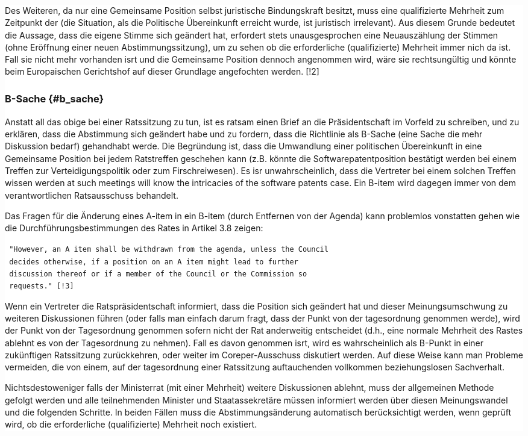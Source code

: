 Des Weiteren, da nur eine Gemeinsame Position selbst juristische
Bindungskraft besitzt, muss eine qualifizierte Mehrheit zum Zeitpunkt
der (die Situation, als die Politische Übereinkunft erreicht wurde, ist
juristisch irrelevant). Aus diesem Grunde bedeutet die Aussage, dass die
eigene Stimme sich geändert hat, erfordert stets unausgesprochen eine
Neuauszählung der Stimmen (ohne Eröffnung einer neuen
Abstimmungssitzung), um zu sehen ob die erforderliche (qualifizierte)
Mehrheit immer nich da ist. Fall sie nicht mehr vorhanden isrt und die
Gemeinsame Position dennoch angenommen wird, wäre sie rechtsungültig und
könnte beim Europaischen Gerichtshof auf dieser Grundlage angefochten
werden. \[!2\]

### B-Sache {#b_sache}

Anstatt all das obige bei einer Ratssitzung zu tun, ist es ratsam einen
Brief an die Präsidentschaft im Vorfeld zu schreiben, und zu erklären,
dass die Abstimmung sich geändert habe und zu fordern, dass die
Richtlinie als B-Sache (eine Sache die mehr Diskussion bedarf)
gehandhabt werde. Die Begründung ist, dass die Umwandlung einer
politischen Übereinkunft in eine Gemeinsame Position bei jedem
Ratstreffen geschehen kann (z.B. könnte die Softwarepatentposition
bestätigt werden bei einem Treffen zur Verteidigungspolitik oder zum
Firschreiwesen). Es isr unwahrscheinlich, dass die Vertreter bei einem
solchen Treffen wissen werden at such meetings will know the intricacies
of the software patents case. Ein B-item wird dagegen immer von dem
verantwortlichen Ratsausschuss behandelt.

Das Fragen für die Änderung eines A-item in ein B-item (durch Entfernen
von der Agenda) kann problemlos vonstatten gehen wie die
Durchführungsbestimmungen des Rates in Artikel 3.8 zeigen:

` "However, an A item shall be withdrawn from the agenda, unless the Council `\
` decides otherwise, if a position on an A item might lead to further `\
` discussion thereof or if a member of the Council or the Commission so `\
` requests." [!3]`

Wenn ein Vertreter die Ratspräsidentschaft informiert, dass die Position
sich geändert hat und dieser Meinungsumschwung zu weiteren Diskussionen
führen (oder falls man einfach darum fragt, dass der Punkt von der
tagesordnung genommen werde), wird der Punkt von der Tagesordnung
genommen sofern nicht der Rat anderweitig entscheidet (d.h., eine
normale Mehrheit des Rastes ablehnt es von der Tagesordnung zu nehmen).
Fall es davon genommen isrt, wird es wahrscheinlich als B-Punkt in einer
zukünftigen Ratssitzung zurückkehren, oder weiter im Coreper-Ausschuss
diskutiert werden. Auf diese Weise kann man Probleme vermeiden, die von
einem, auf der tagesordnung einer Ratssitzung auftauchenden vollkommen
beziehungslosen Sachverhalt.

Nichtsdestoweniger falls der Ministerrat (mit einer Mehrheit) weitere
Diskussionen ablehnt, muss der allgemeinen Methode gefolgt werden und
alle teilnehmenden Minister und Staatassekretäre müssen informiert
werden über diesen Meinungswandel und die folgenden Schritte. In beiden
Fällen muss die Abstimmungsänderung automatisch berücksichtigt werden,
wenn geprüft wird, ob die erforderliche (qualifizierte) Mehrheit noch
existiert.
